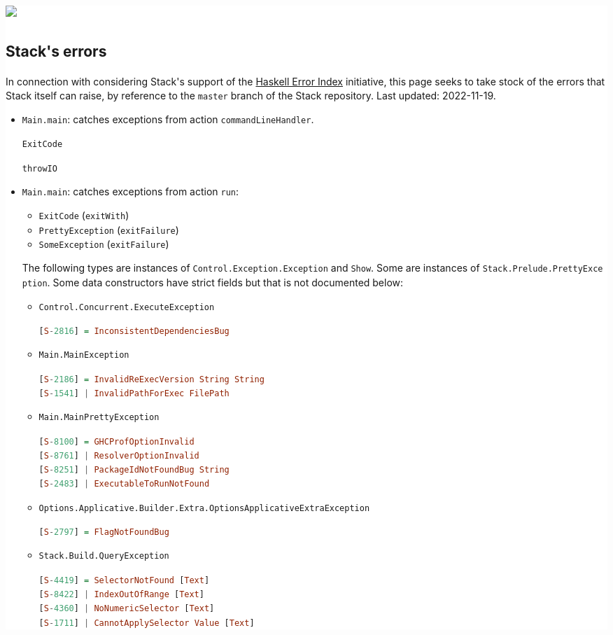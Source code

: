 <div class="hidden-warning"><a href="https://docs.haskellstack.org/"><img src="https://cdn.jsdelivr.net/gh/commercialhaskell/stack/doc/img/hidden-warning.svg"></a></div>

## Stack's errors

In connection with considering Stack's support of the
[Haskell Error Index](https://errors.haskell.org/) initiative, this page seeks
to take stock of the errors that Stack itself can raise, by reference to the
`master` branch of the Stack repository. Last updated: 2022-11-19.

*   `Main.main`: catches exceptions from action `commandLineHandler`.

    `ExitCode`

    `throwIO`

*   `Main.main`: catches exceptions from action `run`:

    -   `ExitCode` (`exitWith`)
    -   `PrettyException` (`exitFailure`)
    -   `SomeException` (`exitFailure`)

    The following types are instances of `Control.Exception.Exception` and
    `Show`. Some are instances of `Stack.Prelude.PrettyException`. Some data
    constructors have strict fields but that is not documented below:

    -   `Control.Concurrent.ExecuteException`

        ~~~haskell
        [S-2816] = InconsistentDependenciesBug
        ~~~

    -   `Main.MainException`

        ~~~haskell
        [S-2186] = InvalidReExecVersion String String
        [S-1541] | InvalidPathForExec FilePath
        ~~~

    -   `Main.MainPrettyException`

        ~~~haskell
        [S-8100] = GHCProfOptionInvalid
        [S-8761] | ResolverOptionInvalid
        [S-8251] | PackageIdNotFoundBug String
        [S-2483] | ExecutableToRunNotFound
        ~~~

    -   `Options.Applicative.Builder.Extra.OptionsApplicativeExtraException`

        ~~~haskell
        [S-2797] = FlagNotFoundBug
        ~~~

    -   `Stack.Build.QueryException`

        ~~~haskell
        [S-4419] = SelectorNotFound [Text]
        [S-8422] | IndexOutOfRange [Text]
        [S-4360] | NoNumericSelector [Text]
        [S-1711] | CannotApplySelector Value [Text]
        ~~~
